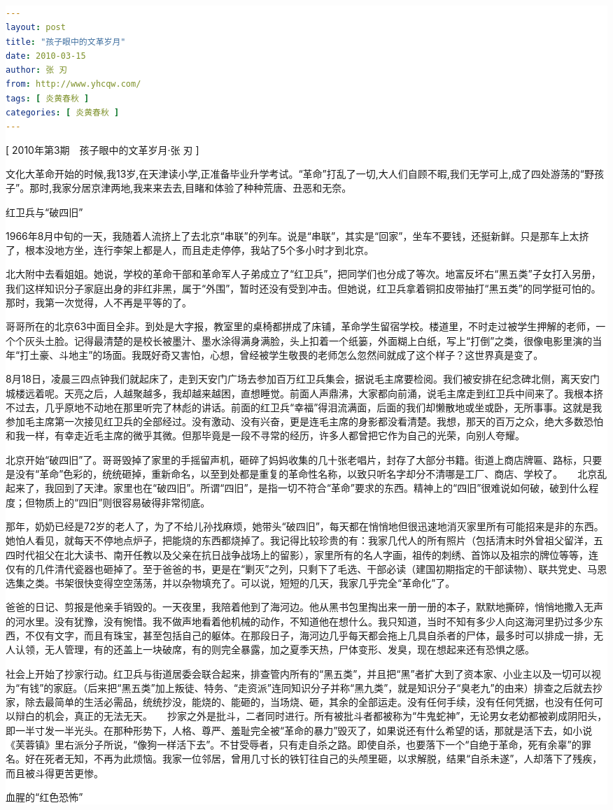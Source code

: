 ```yaml
---
layout: post
title: "孩子眼中的文革岁月"
date: 2010-03-15
author: 张 刃
from: http://www.yhcqw.com/
tags: [ 炎黄春秋 ]
categories: [ 炎黄春秋 ]
---
```



[ 2010年第3期　孩子眼中的文革岁月·张 刃 ]


文化大革命开始的时候,我13岁,在天津读小学,正准备毕业升学考试。“革命”打乱了一切,大人们自顾不暇,我们无学可上,成了四处游荡的“野孩子”。那时,我家分居京津两地,我来来去去,目睹和体验了种种荒唐、丑恶和无奈。

红卫兵与“破四旧”


1966年8月中旬的一天，我随着人流挤上了去北京“串联”的列车。说是“串联”，其实是“回家”，坐车不要钱，还挺新鲜。只是那车上太挤了，根本没地方坐，连行李架上都是人，而且走走停停，我站了5个多小时才到北京。


北大附中去看姐姐。她说，学校的革命干部和革命军人子弟成立了“红卫兵”，把同学们也分成了等次。地富反坏右“黑五类”子女打入另册，我们这样知识分子家庭出身的非红非黑，属于“外围”，暂时还没有受到冲击。但她说，红卫兵拿着铜扣皮带抽打“黑五类”的同学挺可怕的。那时，我第一次觉得，人不再是平等的了。


哥哥所在的北京63中面目全非。到处是大字报，教室里的桌椅都拼成了床铺，革命学生留宿学校。楼道里，不时走过被学生押解的老师，一个个灰头土脸。记得最清楚的是校长被墨汁、墨水涂得满身满脸，头上扣着一个纸篓，外面糊上白纸，写上“打倒”之类，很像电影里演的当年“打土豪、斗地主”的场面。我既好奇又害怕，心想，曾经被学生敬畏的老师怎么忽然间就成了这个样子？这世界真是变了。


8月18日，凌晨三四点钟我们就起床了，走到天安门广场去参加百万红卫兵集会，据说毛主席要检阅。我们被安排在纪念碑北侧，离天安门城楼远着呢。天亮之后，人越聚越多，我却越来越困，直想睡觉。前面人声鼎沸，大家都向前涌，说毛主席走到红卫兵中间来了。我根本挤不过去，几乎原地不动地在那里听完了林彪的讲话。前面的红卫兵“幸福”得泪流满面，后面的我们却懒散地或坐或卧，无所事事。这就是我参加毛主席第一次接见红卫兵的全部经过。没有激动、没有兴奋，更是连毛主席的身影都没看清楚。我想，那天的百万之众，绝大多数恐怕和我一样，有幸走近毛主席的微乎其微。但那毕竟是一段不寻常的经历，许多人都曾把它作为自己的光荣，向别人夸耀。


北京开始“破四旧”了。哥哥毁掉了家里的手摇留声机，砸碎了妈妈收集的几十张老唱片，封存了大部分书籍。街道上商店牌匾、路标，只要是没有“革命”色彩的，统统砸掉，重新命名，以至到处都是重复的革命性名称，以致只听名字却分不清哪是工厂、商店、学校了。　　北京乱起来了，我回到了天津。家里也在“破四旧”。所谓“四旧”，是指一切不符合“革命”要求的东西。精神上的“四旧”很难说如何破，破到什么程度；但物质上的“四旧”则很容易破得非常彻底。


那年，奶奶已经是72岁的老人了，为了不给儿孙找麻烦，她带头“破四旧”，每天都在悄悄地但很迅速地消灭家里所有可能招来是非的东西。她怕人看见，就每天不停地点炉子，把能烧的东西都烧掉了。我记得比较珍贵的有：我家几代人的所有照片（包括清末时外曾祖父留洋，五四时代祖父在北大读书、南开任教以及父亲在抗日战争战场上的留影），家里所有的名人字画，祖传的刺绣、首饰以及祖宗的牌位等等，连仅有的几件清代瓷器也砸掉了。至于爸爸的书，更是在“剿灭”之列，只剩下了毛选、干部必读（建国初期指定的干部读物）、联共党史、马恩选集之类。书架很快变得空空荡荡，并以杂物填充了。可以说，短短的几天，我家几乎完全“革命化”了。


爸爸的日记、剪报是他亲手销毁的。一天夜里，我陪着他到了海河边。他从黑书包里掏出来一册一册的本子，默默地撕碎，悄悄地撒入无声的河水里。没有犹豫，没有惋惜。我不做声地看着他机械的动作，不知道他在想什么。我只知道，当时不知有多少人向这海河里扔过多少东西，不仅有文字，而且有珠宝，甚至包括自己的躯体。在那段日子，海河边几乎每天都会拖上几具自杀者的尸体，最多时可以排成一排，无人认领，无人管理，有的还盖上一块破席，有的则完全暴露，加之夏季天热，尸体变形、发臭，现在想起来还有恐惧之感。


社会上开始了抄家行动。红卫兵与街道居委会联合起来，排查管内所有的“黑五类”，并且把“黑”者扩大到了资本家、小业主以及一切可以视为“有钱”的家庭。（后来把“黑五类”加上叛徒、特务、“走资派”连同知识分子并称“黑九类”，就是知识分子“臭老九”的由来）排查之后就去抄家，除去最简单的生活必需品，统统抄没，能烧的、能砸的，当场烧、砸，其余的全部运走。没有任何手续，没有任何凭据，也没有任何可以辩白的机会，真正的无法无天。　　抄家之外是批斗，二者同时进行。所有被批斗者都被称为“牛鬼蛇神”，无论男女老幼都被剃成阴阳头，即一半寸发一半光头。在那种形势下，人格、尊严、羞耻完全被“革命的暴力”毁灭了，如果说还有什么希望的话，那就是活下去，如小说《芙蓉镇》里右派分子所说，“像狗一样活下去”。不甘受辱者，只有走自杀之路。即使自杀，也要落下一个“自绝于革命，死有余辜”的罪名。好在死者无知，不再为此烦恼。我家一位邻居，曾用几寸长的铁钉往自己的头颅里砸，以求解脱，结果“自杀未遂”，人却落下了残疾，而且被斗得更苦更惨。

血腥的“红色恐怖”
